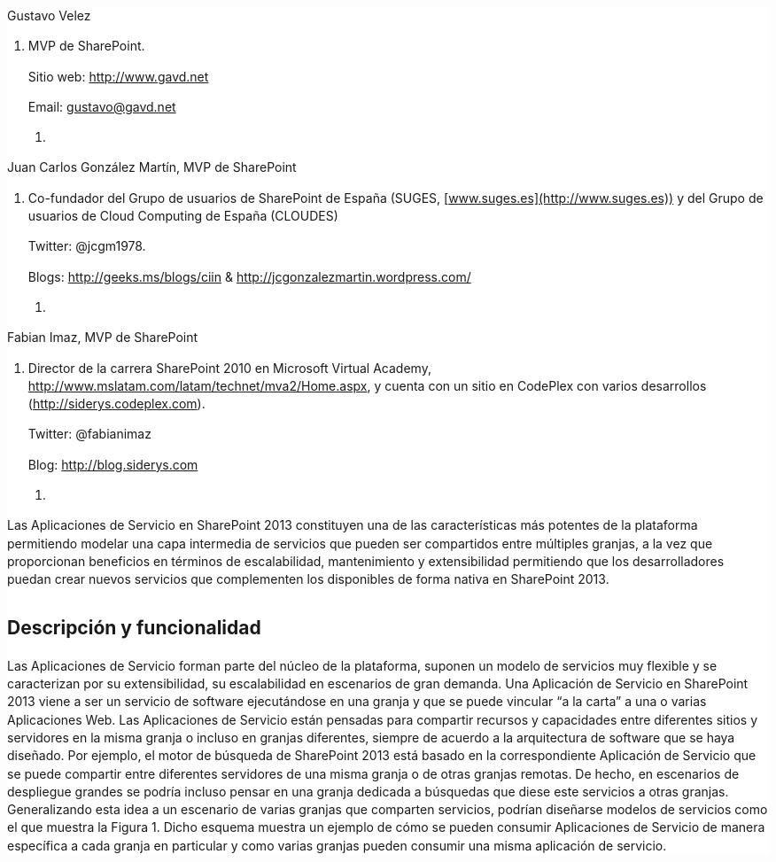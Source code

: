 Gustavo Velez

1.  MVP de SharePoint.

    Sitio web: <http://www.gavd.net>

    Email: <gustavo@gavd.net>

    1.  

Juan Carlos González Martín, MVP de SharePoint

1.  Co-fundador del Grupo de usuarios de SharePoint de España (SUGES,
    [www.suges.es](http://www.suges.es)) y del Grupo de usuarios de
    Cloud Computing de España (CLOUDES)

    Twitter: @jcgm1978.

    Blogs: <http://geeks.ms/blogs/ciin> &
    <http://jcgonzalezmartin.wordpress.com/>

    1.  

Fabian Imaz, MVP de SharePoint

1.  Director de la carrera SharePoint 2010 en Microsoft Virtual Academy,
    <http://www.mslatam.com/latam/technet/mva2/Home.aspx>, y cuenta con
    un sitio en CodePlex con varios desarrollos
    (<http://siderys.codeplex.com>).

    Twitter: @fabianimaz

    Blog: <http://blog.siderys.com>

    1.  

Las Aplicaciones de Servicio en SharePoint 2013 constituyen una de las
características más potentes de la plataforma permitiendo modelar una
capa intermedia de servicios que pueden ser compartidos entre múltiples
granjas, a la vez que proporcionan beneficios en términos de
escalabilidad, mantenimiento y extensibilidad permitiendo que los
desarrolladores puedan crear nuevos servicios que complementen los
disponibles de forma nativa en SharePoint 2013.

Descripción y funcionalidad
---------------------------

Las Aplicaciones de Servicio forman parte del núcleo de la plataforma,
suponen un modelo de servicios muy flexible y se caracterizan por su
extensibilidad, su escalabilidad en escenarios de gran demanda. Una
Aplicación de Servicio en SharePoint 2013 viene a ser un servicio de
software ejecutándose en una granja y que se puede vincular “a la carta”
a una o varias Aplicaciones Web. Las Aplicaciones de Servicio están
pensadas para compartir recursos y capacidades entre diferentes sitios y
servidores en la misma granja o incluso en granjas diferentes, siempre
de acuerdo a la arquitectura de software que se haya diseñado. Por
ejemplo, el motor de búsqueda de SharePoint 2013 está basado en la
correspondiente Aplicación de Servicio que se puede compartir entre
diferentes servidores de una misma granja o de otras granjas remotas. De
hecho, en escenarios de despliegue grandes se podría incluso pensar en
una granja dedicada a búsquedas que diese este servicios a otras
granjas. Generalizando esta idea a un escenario de varias granjas que
comparten servicios, podrían diseñarse modelos de servicios como el que
muestra la Figura 1. Dicho esquema muestra un ejemplo de cómo se pueden
consumir Aplicaciones de Servicio de manera específica a cada granja en
particular y como varias granjas pueden consumir una misma aplicación de
servicio.
